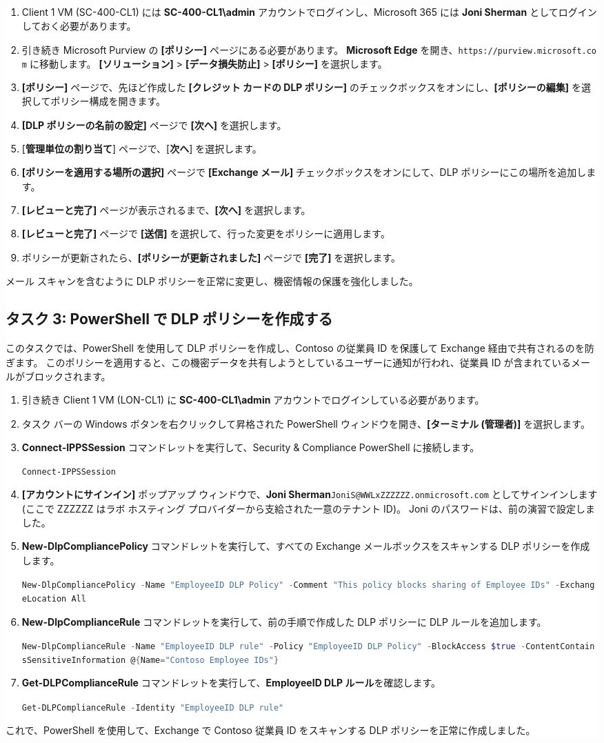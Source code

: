1. Client 1 VM (SC-400-CL1) には **SC-400-CL1\admin** アカウントでログインし、Microsoft 365 には **Joni Sherman** としてログインしておく必要があります。

1. 引き続き Microsoft Purview の **[ポリシー]** ページにある必要があります。 **Microsoft Edge** を開き、`https://purview.microsoft.com` に移動します。 **[ソリューション]** > **[データ損失防止]** > **[ポリシー]** を選択します。

1. **[ポリシー]** ページで、先ほど作成した **[クレジット カードの DLP ポリシー]** のチェックボックスをオンにし、**[ポリシーの編集]** を選択してポリシー構成を開きます。

1. **[DLP ポリシーの名前の設定]** ページで **[次へ]** を選択します。

1. [**管理単位の割り当て**] ページで、[**次へ**] を選択します。

1. **[ポリシーを適用する場所の選択]** ページで **[Exchange メール]** チェックボックスをオンにして、DLP ポリシーにこの場所を追加します。

1. **[レビューと完了]** ページが表示されるまで、**[次へ]** を選択します。

1. **[レビューと完了]** ページで **[送信]** を選択して、行った変更をポリシーに適用します。

1. ポリシーが更新されたら、**[ポリシーが更新されました]** ページで **[完了]** を選択します。

メール スキャンを含むように DLP ポリシーを正常に変更し、機密情報の保護を強化しました。

## タスク 3: PowerShell で DLP ポリシーを作成する

このタスクでは、PowerShell を使用して DLP ポリシーを作成し、Contoso の従業員 ID を保護して Exchange 経由で共有されるのを防ぎます。 このポリシーを適用すると、この機密データを共有しようとしているユーザーに通知が行われ、従業員 ID が含まれているメールがブロックされます。

1. 引き続き Client 1 VM (LON-CL1) に **SC-400-CL1\admin** アカウントでログインしている必要があります。

1. タスク バーの Windows ボタンを右クリックして昇格された PowerShell ウィンドウを開き、**[ターミナル (管理者)]** を選択します。

1. **Connect-IPPSSession** コマンドレットを実行して、Security & Compliance PowerShell に接続します。

   ```powershell
   Connect-IPPSSession
   ```

1. **[アカウントにサインイン]** ポップアップ ウィンドウで、**Joni Sherman**`JoniS@WWLxZZZZZZ.onmicrosoft.com` としてサインインします (ここで ZZZZZZ はラボ ホスティング プロバイダーから支給された一意のテナント ID)。 Joni のパスワードは、前の演習で設定しました。

1. **New-DlpCompliancePolicy** コマンドレットを実行して、すべての Exchange メールボックスをスキャンする DLP ポリシーを作成します。

   ```powershell
   New-DlpCompliancePolicy -Name "EmployeeID DLP Policy" -Comment "This policy blocks sharing of Employee IDs" -ExchangeLocation All
   ```

1. **New-DlpComplianceRule** コマンドレットを実行して、前の手順で作成した DLP ポリシーに DLP ルールを追加します。

   ```powershell
   New-DlpComplianceRule -Name "EmployeeID DLP rule" -Policy "EmployeeID DLP Policy" -BlockAccess $true -ContentContainsSensitiveInformation @{Name="Contoso Employee IDs"}
   ```

1. **Get-DLPComplianceRule** コマンドレットを実行して、**EmployeeID DLP ルール**を確認します。

   ```powershell
   Get-DLPComplianceRule -Identity "EmployeeID DLP rule"
   ```

これで、PowerShell を使用して、Exchange で Contoso 従業員 ID をスキャンする DLP ポリシーを正常に作成しました。
